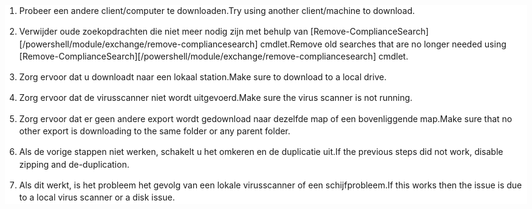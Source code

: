 1. <span data-ttu-id="55f49-197">Probeer een andere client/computer te downloaden.</span><span class="sxs-lookup"><span data-stu-id="55f49-197">Try using another client/machine to download.</span></span>

2. <span data-ttu-id="55f49-198">Verwijder oude zoekopdrachten die niet meer nodig zijn met behulp van [Remove-ComplianceSearch][/powershell/module/exchange/remove-compliancesearch] cmdlet.</span><span class="sxs-lookup"><span data-stu-id="55f49-198">Remove old searches that are no longer needed using [Remove-ComplianceSearch][/powershell/module/exchange/remove-compliancesearch] cmdlet.</span></span>

3. <span data-ttu-id="55f49-199">Zorg ervoor dat u downloadt naar een lokaal station.</span><span class="sxs-lookup"><span data-stu-id="55f49-199">Make sure to download to a local drive.</span></span>

4. <span data-ttu-id="55f49-200">Zorg ervoor dat de virusscanner niet wordt uitgevoerd.</span><span class="sxs-lookup"><span data-stu-id="55f49-200">Make sure the virus scanner is not running.</span></span>

5. <span data-ttu-id="55f49-201">Zorg ervoor dat er geen andere export wordt gedownload naar dezelfde map of een bovenliggende map.</span><span class="sxs-lookup"><span data-stu-id="55f49-201">Make sure that no other export is downloading to the same folder or any parent folder.</span></span>

6. <span data-ttu-id="55f49-202">Als de vorige stappen niet werken, schakelt u het omkeren en de duplicatie uit.</span><span class="sxs-lookup"><span data-stu-id="55f49-202">If the previous steps did not work, disable zipping and de-duplication.</span></span>

7. <span data-ttu-id="55f49-203">Als dit werkt, is het probleem het gevolg van een lokale virusscanner of een schijfprobleem.</span><span class="sxs-lookup"><span data-stu-id="55f49-203">If this works then the issue is due to a local virus scanner or a disk issue.</span></span>

